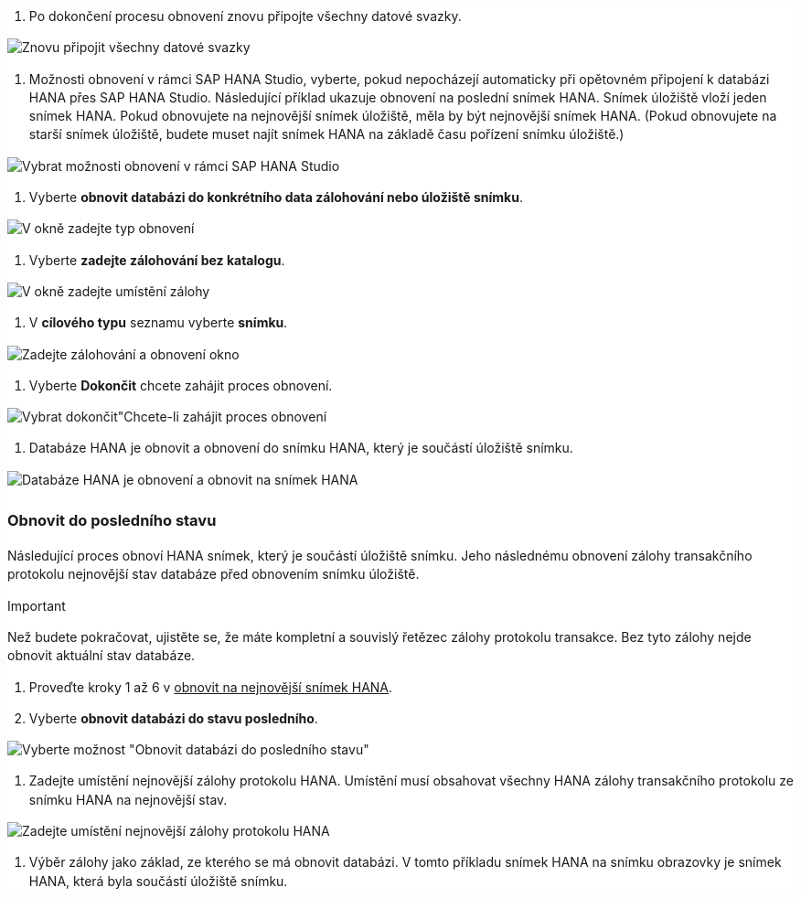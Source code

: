 1. Po dokončení procesu obnovení znovu připojte všechny datové svazky.

 ![Znovu připojit všechny datové svazky](./media/hana-overview-high-availability-disaster-recovery/image9-remount-data-volumes.png)

1. Možnosti obnovení v rámci SAP HANA Studio, vyberte, pokud nepocházejí automaticky při opětovném připojení k databázi HANA přes SAP HANA Studio. Následující příklad ukazuje obnovení na poslední snímek HANA. Snímek úložiště vloží jeden snímek HANA. Pokud obnovujete na nejnovější snímek úložiště, měla by být nejnovější snímek HANA. (Pokud obnovujete na starší snímek úložiště, budete muset najít snímek HANA na základě času pořízení snímku úložiště.)

 ![Vybrat možnosti obnovení v rámci SAP HANA Studio](./media/hana-overview-high-availability-disaster-recovery/image10-recover-options-a.png)

1. Vyberte **obnovit databázi do konkrétního data zálohování nebo úložiště snímku**.

 ![V okně zadejte typ obnovení](./media/hana-overview-high-availability-disaster-recovery/image11-recover-options-b.png)

1. Vyberte **zadejte zálohování bez katalogu**.

 ![V okně zadejte umístění zálohy](./media/hana-overview-high-availability-disaster-recovery/image12-recover-options-c.png)

1. V **cílového typu** seznamu vyberte **snímku**.

 ![Zadejte zálohování a obnovení okno](./media/hana-overview-high-availability-disaster-recovery/image13-recover-options-d.png)

1. Vyberte **Dokončit** chcete zahájit proces obnovení.

 ![Vybrat dokončit"Chcete-li zahájit proces obnovení](./media/hana-overview-high-availability-disaster-recovery/image14-recover-options-e.png)

1. Databáze HANA je obnovit a obnovení do snímku HANA, který je součástí úložiště snímku.

 ![Databáze HANA je obnovení a obnovit na snímek HANA](./media/hana-overview-high-availability-disaster-recovery/image15-recover-options-f.png)

### <a name="recover-to-the-most-recent-state"></a>Obnovit do posledního stavu

Následující proces obnoví HANA snímek, který je součástí úložiště snímku. Jeho následnému obnovení zálohy transakčního protokolu nejnovější stav databáze před obnovením snímku úložiště.

>[!IMPORTANT]
>Než budete pokračovat, ujistěte se, že máte kompletní a souvislý řetězec zálohy protokolu transakce. Bez tyto zálohy nejde obnovit aktuální stav databáze.

1. Proveďte kroky 1 až 6 v [obnovit na nejnovější snímek HANA](#recovering-to-the-most-recent-hana-snapshot).

1. Vyberte **obnovit databázi do stavu posledního**.

 ![Vyberte možnost "Obnovit databázi do posledního stavu"](./media/hana-overview-high-availability-disaster-recovery/image16-recover-database-a.png)

1. Zadejte umístění nejnovější zálohy protokolu HANA. Umístění musí obsahovat všechny HANA zálohy transakčního protokolu ze snímku HANA na nejnovější stav.

 ![Zadejte umístění nejnovější zálohy protokolu HANA](./media/hana-overview-high-availability-disaster-recovery/image17-recover-database-b.png)

1. Výběr zálohy jako základ, ze kterého se má obnovit databázi. V tomto příkladu snímek HANA na snímku obrazovky je snímek HANA, která byla součástí úložiště snímku. 
